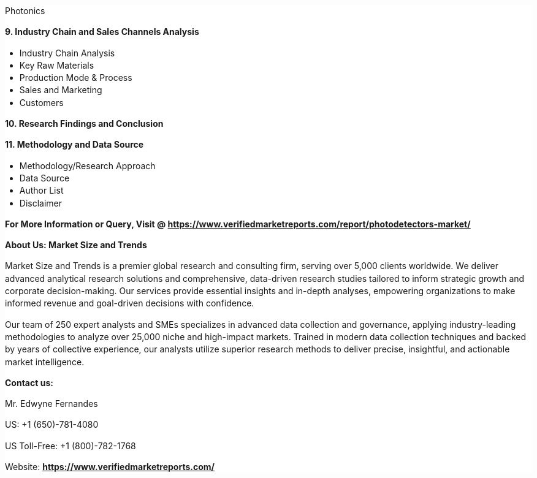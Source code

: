 Photonics</strong></p><p><strong>9. Industry Chain and Sales Channels Analysis</strong></p><ul><li>Industry Chain Analysis</li><li>Key Raw Materials</li><li>Production Mode &amp; Process</li><li>Sales and Marketing</li><li>Customers</li></ul><p><strong>10. Research Findings and Conclusion</strong></p><p><strong>11. Methodology and Data Source</strong></p><ul><li>Methodology/Research Approach</li><li>Data Source</li><li>Author List</li><li>Disclaimer</li></ul></p><p><strong>For More Information or Query, Visit @ <a href="https://www.verifiedmarketreports.com/report/photodetectors-market/">https://www.verifiedmarketreports.com/report/photodetectors-market/</a></strong></p><p><strong>About Us: Market Size and Trends</strong></p><p>Market Size and Trends is a premier global research and consulting firm, serving over 5,000 clients worldwide. We deliver advanced analytical research solutions and comprehensive, data-driven research studies tailored to inform strategic growth and corporate decision-making. Our services provide essential insights and in-depth analyses, empowering organizations to make informed revenue and goal-driven decisions with confidence.</p><p>Our team of 250 expert analysts and SMEs specializes in advanced data collection and governance, applying industry-leading methodologies to analyze over 25,000 niche and high-impact markets. Trained in modern data collection techniques and backed by years of collective experience, our analysts utilize superior research methods to deliver precise, insightful, and actionable market intelligence.</p><p><strong>Contact us:</strong></p><p>Mr. Edwyne Fernandes</p><p>US: +1 (650)-781-4080</p><p>US Toll-Free: +1 (800)-782-1768</p><p>Website: <strong><a href="https://www.verifiedmarketreports.com/">https://www.verifiedmarketreports.com/</a></strong></p>
